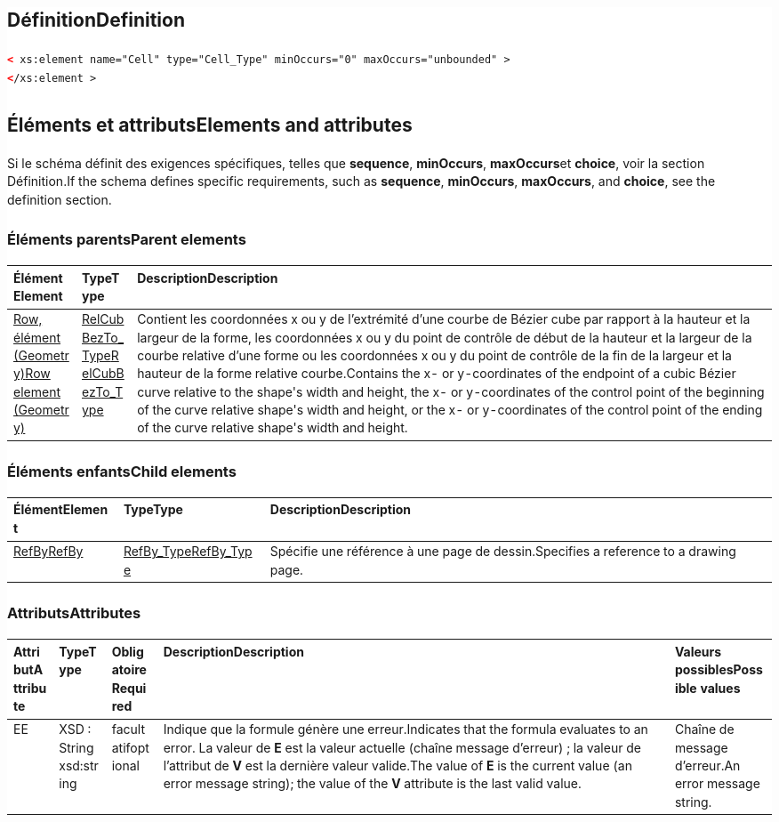 ## <a name="definition"></a><span data-ttu-id="836a7-113">Définition</span><span class="sxs-lookup"><span data-stu-id="836a7-113">Definition</span></span>

```XML
< xs:element name="Cell" type="Cell_Type" minOccurs="0" maxOccurs="unbounded" >
</xs:element >
```

## <a name="elements-and-attributes"></a><span data-ttu-id="836a7-114">Éléments et attributs</span><span class="sxs-lookup"><span data-stu-id="836a7-114">Elements and attributes</span></span>

<span data-ttu-id="836a7-115">Si le schéma définit des exigences spécifiques, telles que **sequence**, **minOccurs**, **maxOccurs**et **choice**, voir la section Définition.</span><span class="sxs-lookup"><span data-stu-id="836a7-115">If the schema defines specific requirements, such as **sequence**, **minOccurs**, **maxOccurs**, and **choice**, see the definition section.</span></span> 
  
### <a name="parent-elements"></a><span data-ttu-id="836a7-116">Éléments parents</span><span class="sxs-lookup"><span data-stu-id="836a7-116">Parent elements</span></span>

|<span data-ttu-id="836a7-117">**Élément**</span><span class="sxs-lookup"><span data-stu-id="836a7-117">**Element**</span></span>|<span data-ttu-id="836a7-118">**Type**</span><span class="sxs-lookup"><span data-stu-id="836a7-118">**Type**</span></span>|<span data-ttu-id="836a7-119">**Description**</span><span class="sxs-lookup"><span data-stu-id="836a7-119">**Description**</span></span>|
|:-----|:-----|:-----|
|[<span data-ttu-id="836a7-120">Row, élément (Geometry)</span><span class="sxs-lookup"><span data-stu-id="836a7-120">Row element (Geometry)</span></span>](row-element-geometry-sectionvisio-xml.md) <br/> |[<span data-ttu-id="836a7-121">RelCubBezTo_Type</span><span class="sxs-lookup"><span data-stu-id="836a7-121">RelCubBezTo_Type</span></span>](relcubbezto_type-complextypevisio-xml.md) <br/> |<span data-ttu-id="836a7-122">Contient les coordonnées x ou y de l’extrémité d’une courbe de Bézier cube par rapport à la hauteur et la largeur de la forme, les coordonnées x ou y du point de contrôle de début de la hauteur et la largeur de la courbe relative d’une forme ou les coordonnées x ou y du point de contrôle de la fin de la largeur et la hauteur de la forme relative courbe.</span><span class="sxs-lookup"><span data-stu-id="836a7-122">Contains the x- or y-coordinates of the endpoint of a cubic Bézier curve relative to the shape's width and height, the x- or y-coordinates of the control point of the beginning of the curve relative shape's width and height, or the x- or y-coordinates of the control point of the ending of the curve relative shape's width and height.</span></span>  <br/> |
   
### <a name="child-elements"></a><span data-ttu-id="836a7-123">Éléments enfants</span><span class="sxs-lookup"><span data-stu-id="836a7-123">Child elements</span></span>

|<span data-ttu-id="836a7-124">**Élément**</span><span class="sxs-lookup"><span data-stu-id="836a7-124">**Element**</span></span>|<span data-ttu-id="836a7-125">**Type**</span><span class="sxs-lookup"><span data-stu-id="836a7-125">**Type**</span></span>|<span data-ttu-id="836a7-126">**Description**</span><span class="sxs-lookup"><span data-stu-id="836a7-126">**Description**</span></span>|
|:-----|:-----|:-----|
|[<span data-ttu-id="836a7-127">RefBy</span><span class="sxs-lookup"><span data-stu-id="836a7-127">RefBy</span></span>](refby-element-cell_type-complextypevisio-xml.md) <br/> |[<span data-ttu-id="836a7-128">RefBy_Type</span><span class="sxs-lookup"><span data-stu-id="836a7-128">RefBy_Type</span></span>](refby_type-complextypevisio-xml.md) <br/> |<span data-ttu-id="836a7-129">Spécifie une référence à une page de dessin.</span><span class="sxs-lookup"><span data-stu-id="836a7-129">Specifies a reference to a drawing page.</span></span>  <br/> |
   
### <a name="attributes"></a><span data-ttu-id="836a7-130">Attributs</span><span class="sxs-lookup"><span data-stu-id="836a7-130">Attributes</span></span>

|<span data-ttu-id="836a7-131">**Attribut**</span><span class="sxs-lookup"><span data-stu-id="836a7-131">**Attribute**</span></span>|<span data-ttu-id="836a7-132">**Type**</span><span class="sxs-lookup"><span data-stu-id="836a7-132">**Type**</span></span>|<span data-ttu-id="836a7-133">**Obligatoire**</span><span class="sxs-lookup"><span data-stu-id="836a7-133">**Required**</span></span>|<span data-ttu-id="836a7-134">**Description**</span><span class="sxs-lookup"><span data-stu-id="836a7-134">**Description**</span></span>|<span data-ttu-id="836a7-135">**Valeurs possibles**</span><span class="sxs-lookup"><span data-stu-id="836a7-135">**Possible values**</span></span>|
|:-----|:-----|:-----|:-----|:-----|
|<span data-ttu-id="836a7-136">E</span><span class="sxs-lookup"><span data-stu-id="836a7-136">E</span></span>  <br/> |<span data-ttu-id="836a7-137">XSD : String</span><span class="sxs-lookup"><span data-stu-id="836a7-137">xsd:string</span></span>  <br/> |<span data-ttu-id="836a7-138">facultatif</span><span class="sxs-lookup"><span data-stu-id="836a7-138">optional</span></span>  <br/> |<span data-ttu-id="836a7-139">Indique que la formule génère une erreur.</span><span class="sxs-lookup"><span data-stu-id="836a7-139">Indicates that the formula evaluates to an error.</span></span> <span data-ttu-id="836a7-140">La valeur de **E** est la valeur actuelle (chaîne message d’erreur) ; la valeur de l’attribut de **V** est la dernière valeur valide.</span><span class="sxs-lookup"><span data-stu-id="836a7-140">The value of **E** is the current value (an error message string); the value of the **V** attribute is the last valid value.</span></span>  <br/> |<span data-ttu-id="836a7-141">Chaîne de message d’erreur.</span><span class="sxs-lookup"><span data-stu-id="836a7-141">An error message string.</span></span>  <br/> |